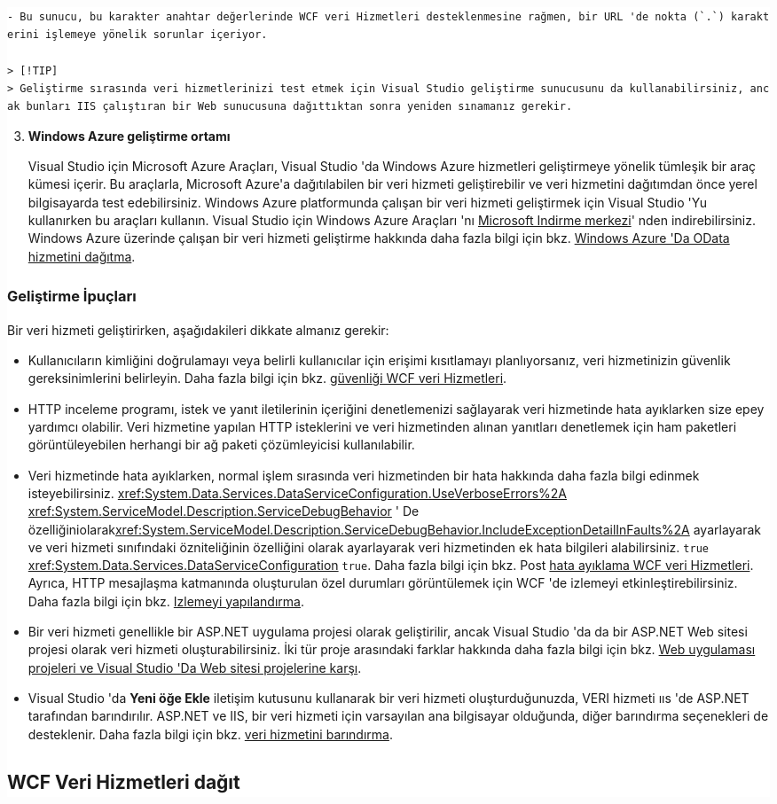     - Bu sunucu, bu karakter anahtar değerlerinde WCF veri Hizmetleri desteklenmesine rağmen, bir URL 'de nokta (`.`) karakterini işlemeye yönelik sorunlar içeriyor.

    > [!TIP]
    > Geliştirme sırasında veri hizmetlerinizi test etmek için Visual Studio geliştirme sunucusunu da kullanabilirsiniz, ancak bunları IIS çalıştıran bir Web sunucusuna dağıttıktan sonra yeniden sınamanız gerekir.

3. **Windows Azure geliştirme ortamı**

     Visual Studio için Microsoft Azure Araçları, Visual Studio 'da Windows Azure hizmetleri geliştirmeye yönelik tümleşik bir araç kümesi içerir. Bu araçlarla, Microsoft Azure'a dağıtılabilen bir veri hizmeti geliştirebilir ve veri hizmetini dağıtımdan önce yerel bilgisayarda test edebilirsiniz. Windows Azure platformunda çalışan bir veri hizmeti geliştirmek için Visual Studio 'Yu kullanırken bu araçları kullanın. Visual Studio için Windows Azure Araçları 'nı [Microsoft Indirme merkezi](https://go.microsoft.com/fwlink/?LinkID=201848)' nden indirebilirsiniz. Windows Azure üzerinde çalışan bir veri hizmeti geliştirme hakkında daha fazla bilgi için bkz. [Windows Azure 'Da OData hizmetini dağıtma](https://go.microsoft.com/fwlink/?LinkId=201847).

### <a name="development-tips"></a>Geliştirme İpuçları

Bir veri hizmeti geliştirirken, aşağıdakileri dikkate almanız gerekir:

- Kullanıcıların kimliğini doğrulamayı veya belirli kullanıcılar için erişimi kısıtlamayı planlıyorsanız, veri hizmetinizin güvenlik gereksinimlerini belirleyin. Daha fazla bilgi için bkz. [güvenliği WCF veri Hizmetleri](securing-wcf-data-services.md).

- HTTP inceleme programı, istek ve yanıt iletilerinin içeriğini denetlemenizi sağlayarak veri hizmetinde hata ayıklarken size epey yardımcı olabilir. Veri hizmetine yapılan HTTP isteklerini ve veri hizmetinden alınan yanıtları denetlemek için ham paketleri görüntüleyebilen herhangi bir ağ paketi çözümleyicisi kullanılabilir.

- Veri hizmetinde hata ayıklarken, normal işlem sırasında veri hizmetinden bir hata hakkında daha fazla bilgi edinmek isteyebilirsiniz. <xref:System.Data.Services.DataServiceConfiguration.UseVerboseErrors%2A> <xref:System.ServiceModel.Description.ServiceDebugBehavior> ' De özelliğiniolarak<xref:System.ServiceModel.Description.ServiceDebugBehavior.IncludeExceptionDetailInFaults%2A> ayarlayarak ve veri hizmeti sınıfındaki özniteliğinin özelliğini olarak ayarlayarak veri hizmetinden ek hata bilgileri alabilirsiniz. `true` <xref:System.Data.Services.DataServiceConfiguration> `true`. Daha fazla bilgi için bkz. Post [hata ayıklama WCF veri Hizmetleri](https://go.microsoft.com/fwlink/?LinkId=201868). Ayrıca, HTTP mesajlaşma katmanında oluşturulan özel durumları görüntülemek için WCF 'de izlemeyi etkinleştirebilirsiniz. Daha fazla bilgi için bkz. [Izlemeyi yapılandırma](../../wcf/diagnostics/tracing/configuring-tracing.md).

- Bir veri hizmeti genellikle bir ASP.NET uygulama projesi olarak geliştirilir, ancak Visual Studio 'da da bir ASP.NET Web sitesi projesi olarak veri hizmeti oluşturabilirsiniz. İki tür proje arasındaki farklar hakkında daha fazla bilgi için bkz. [Web uygulaması projeleri ve Visual Studio 'Da Web sitesi projelerine karşı](https://docs.microsoft.com/previous-versions/aspnet/dd547590(v=vs.110)).

- Visual Studio 'da **Yeni öğe Ekle** iletişim kutusunu kullanarak bir veri hizmeti oluşturduğunuzda, VERI hizmeti ııs 'de ASP.NET tarafından barındırılır. ASP.NET ve IIS, bir veri hizmeti için varsayılan ana bilgisayar olduğunda, diğer barındırma seçenekleri de desteklenir. Daha fazla bilgi için bkz. [veri hizmetini barındırma](hosting-the-data-service-wcf-data-services.md).

## <a name="deploy-wcf-data-services"></a>WCF Veri Hizmetleri dağıt
